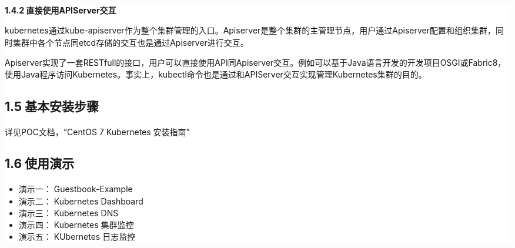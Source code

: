 **1.4.2 直接使用APIServer交互**

kubernetes通过kube-apiserver作为整个集群管理的入口。Apiserver是整个集群的主管理节点，用户通过Apiserver配置和组织集群，同时集群中各个节点同etcd存储的交互也是通过Apiserver进行交互。

Apiserver实现了一套RESTfull的接口，用户可以直接使用API同Apiserver交互。例如可以基于Java语言开发的开发项目OSGI或Fabric8，使用Java程序访问Kubernetes。事实上，kubectl命令也是通过和APIServer交互实现管理Kubernetes集群的目的。

## 1.5 基本安装步骤 ##
详见POC文档，“CentOS 7 Kubernetes 安装指南”
## 1.6 使用演示 ##

- 演示一： Guestbook-Example
- 演示二： Kubernetes Dashboard
- 演示三： Kubernetes DNS
- 演示四： Kubernetes 集群监控
- 演示五： KUbernetes 日志监控
